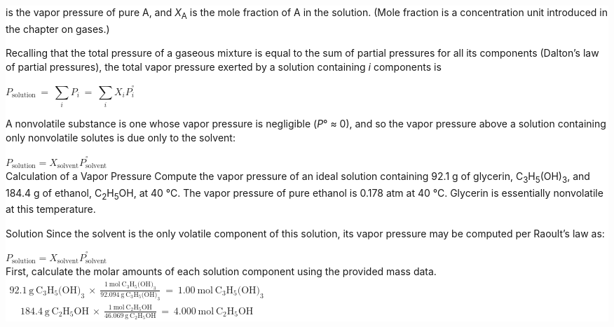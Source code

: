  is the vapor pressure of pure A, and *X*<sub>A</sub> is the mole fraction of A in the solution. (Mole fraction is a concentration unit introduced in the chapter on gases.)

Recalling that the total pressure of a gaseous mixture is equal to the sum of partial pressures for all its components (Dalton’s law of partial pressures), the total vapor pressure exerted by a solution containing *i* components is

<div data-type="equation" class="equation">
<math xmlns="http://www.w3.org/1998/Math/MathML"><mrow><msub><mi>P</mi><mrow><mtext>solution</mtext></mrow></msub><mspace width="0.2em" /><mo>=</mo><mspace width="0.2em" /><mstyle displaystyle="true"><munder><mo>∑</mo><mi>i</mi></munder><mrow><msub><mi>P</mi><mi>i</mi></msub></mrow></mstyle><mspace width="0.2em" /><mo>=</mo><mspace width="0.2em" /><mstyle displaystyle="true"><munder><mo>∑</mo><mi>i</mi></munder><mrow><msub><mi>X</mi><mi>i</mi></msub><msubsup><mi>P</mi><mi>i</mi><mo>°</mo></msubsup></mrow></mstyle></mrow></math>
</div>

A nonvolatile substance is one whose vapor pressure is negligible (*P*° ≈ 0), and so the vapor pressure above a solution containing only nonvolatile solutes is due only to the solvent:

<div data-type="equation" class="equation">
<math xmlns="http://www.w3.org/1998/Math/MathML"><mrow><msub><mi>P</mi><mrow><mtext>solution</mtext></mrow></msub><mo>=</mo><msub><mi>X</mi><mrow><mtext>solvent</mtext></mrow></msub><msubsup><mi>P</mi><mrow><mtext>solvent</mtext></mrow><mo>°</mo></msubsup></mrow></math>
</div>

<div data-type="example" class="example" markdown="1">
<span data-type="title">Calculation of a Vapor Pressure</span> Compute the vapor pressure of an ideal solution containing 92.1 g of glycerin, C<sub>3</sub>H<sub>5</sub>(OH)<sub>3</sub>, and 184.4 g of ethanol, C<sub>2</sub>H<sub>5</sub>OH, at 40 °C. The vapor pressure of pure ethanol is 0.178 atm at 40 °C. Glycerin is essentially nonvolatile at this temperature.

<span data-type="title">Solution</span> Since the solvent is the only volatile component of this solution, its vapor pressure may be computed per Raoult’s law as:

<div data-type="equation" class="equation">
<math xmlns="http://www.w3.org/1998/Math/MathML"><mrow><msub><mi>P</mi><mrow><mtext>solution</mtext></mrow></msub><mo>=</mo><msub><mi>X</mi><mrow><mtext>solvent</mtext></mrow></msub><msubsup><mi>P</mi><mrow><mtext>solvent</mtext></mrow><mo>°</mo></msubsup></mrow></math>
</div>
First, calculate the molar amounts of each solution component using the provided mass data.

<div data-type="equation" class="equation">
<math xmlns="http://www.w3.org/1998/Math/MathML"><mtable columnalign="left"><mtr /><mtr /><mtr><mtd><mn>92.1</mn><mspace width="0.2em" /><menclose notation="horizontalstrike"><mrow><mtext>g</mtext><mspace width="0.2em" /><msub><mtext>C</mtext><mn>3</mn></msub><msub><mtext>H</mtext><mn>5</mn></msub><mo stretchy="false">(</mo><mtext>OH</mtext><msub><mo stretchy="false">)</mo><mn>3</mn></msub></mrow></menclose><mspace width="0.2em" /><mo>×</mo><mspace width="0.2em" /><mfrac><mrow><mn>1</mn><mspace width="0.2em" /><mtext>mol</mtext><mspace width="0.2em" /><msub><mtext>C</mtext><mn>3</mn></msub><msub><mtext>H</mtext><mn>5</mn></msub><mo stretchy="false">(</mo><mtext>OH</mtext><msub><mo stretchy="false">)</mo><mn>3</mn></msub></mrow><mrow><mn>92.094</mn><mspace width="0.2em" /><menclose notation="horizontalstrike"><mrow><mtext>g</mtext><mspace width="0.2em" /><msub><mtext>C</mtext><mn>3</mn></msub><msub><mtext>H</mtext><mn>5</mn></msub><mo stretchy="false">(</mo><mtext>OH</mtext><msub><mo stretchy="false">)</mo><mn>3</mn></msub></mrow></menclose></mrow></mfrac><mspace width="0.2em" /><mo>=</mo><mspace width="0.2em" /><mn>1.00</mn><mspace width="0.2em" /><mtext>mol</mtext><mspace width="0.2em" /><msub><mtext>C</mtext><mn>3</mn></msub><msub><mtext>H</mtext><mn>5</mn></msub><mo stretchy="false">(</mo><mtext>OH</mtext><msub><mo stretchy="false">)</mo><mn>3</mn></msub></mtd></mtr><mtr><mtd><mn>184.4</mn><mspace width="0.2em" /><menclose notation="horizontalstrike"><mrow><mtext>g</mtext><mspace width="0.2em" /><msub><mtext>C</mtext><mn>2</mn></msub><msub><mtext>H</mtext><mn>5</mn></msub><mtext>OH</mtext></mrow></menclose><mspace width="0.2em" /><mo>×</mo><mspace width="0.2em" /><mfrac><mrow><mn>1</mn><mspace width="0.2em" /><mtext>mol</mtext><mspace width="0.2em" /><msub><mtext>C</mtext><mn>2</mn></msub><msub><mtext>H</mtext><mn>5</mn></msub><mtext>OH</mtext></mrow><mrow><mn>46.069</mn><mspace width="0.2em" /><menclose notation="horizontalstrike"><mrow><mtext>g</mtext><mspace width="0.2em" /><msub><mtext>C</mtext><mn>2</mn></msub><msub><mtext>H</mtext><mn>5</mn></msub><mtext>OH</mtext></mrow></menclose></mrow></mfrac><mspace width="0.2em" /><mo>=</mo><mspace width="0.2em" /><mn>4.000</mn><mspace width="0.2em" /><mtext>mol</mtext><mspace width="0.2em" /><msub><mtext>C</mtext><mn>2</mn></msub><msub><mtext>H</mtext><mn>5</mn></msub><mtext>OH</mtext></mtd></mtr></mtable></math>